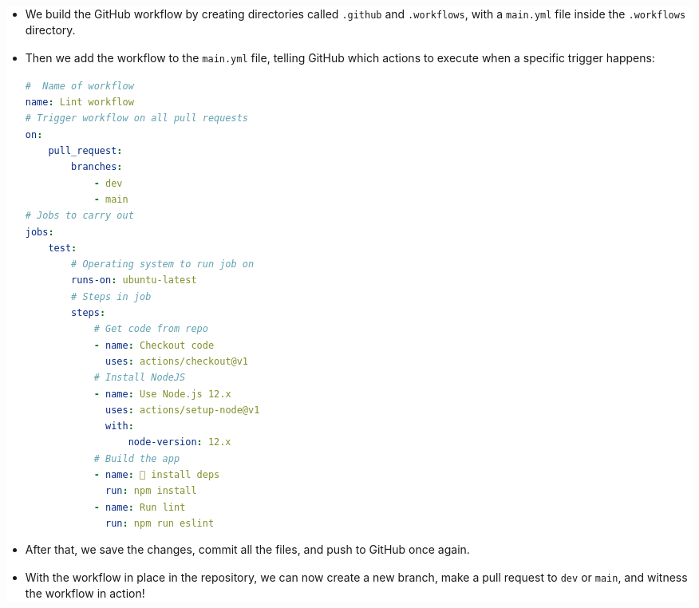   * We build the GitHub workflow by creating directories called `.github` and `.workflows`, with a `main.yml` file inside the `.workflows` directory.

  * Then we add the workflow to the `main.yml` file, telling GitHub which actions to execute when a specific trigger happens:

    ```yml
    #  Name of workflow
    name: Lint workflow
    # Trigger workflow on all pull requests
    on:
        pull_request:
            branches:
                - dev
                - main
    # Jobs to carry out
    jobs:
        test:
            # Operating system to run job on
            runs-on: ubuntu-latest
            # Steps in job
            steps:
                # Get code from repo
                - name: Checkout code
                  uses: actions/checkout@v1
                # Install NodeJS
                - name: Use Node.js 12.x
                  uses: actions/setup-node@v1
                  with:
                      node-version: 12.x
                # Build the app
                - name: 🧰 install deps
                  run: npm install
                - name: Run lint
                  run: npm run eslint
    ```

  * After that, we save the changes, commit all the files, and push to GitHub once again.

  * With the workflow in place in the repository, we can now create a new branch, make a pull request to `dev` or `main`, and witness the workflow in action!
